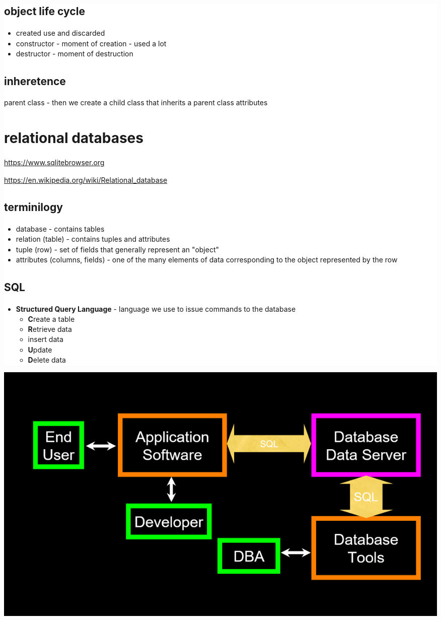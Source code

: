 ## object life cycle

* created use and discarded
* constructor - moment of creation - used a lot
* destructor - moment of destruction

## inheretence
parent class - then we create a child class that inherits a parent class attributes


# relational databases

https://www.sqlitebrowser.org

https://en.wikipedia.org/wiki/Relational_database

## terminilogy
* database - contains tables
* relation (table) - contains tuples and attributes
* tuple (row) - set of fields that generally represent an "object"
* attributes (columns, fields) - one of the many elements of data corresponding to the object represented by the row

## SQL
* **Structured Query Language** - language we use to issue commands to the database
    * **C**reate a table
    * **R**etrieve data
    * insert data
    * **U**pdate
    * **D**elete data

<img src="files/DB structure.PNG"
     alt="DB structure"
     style="float: left; margin-right: 10px;" />
     